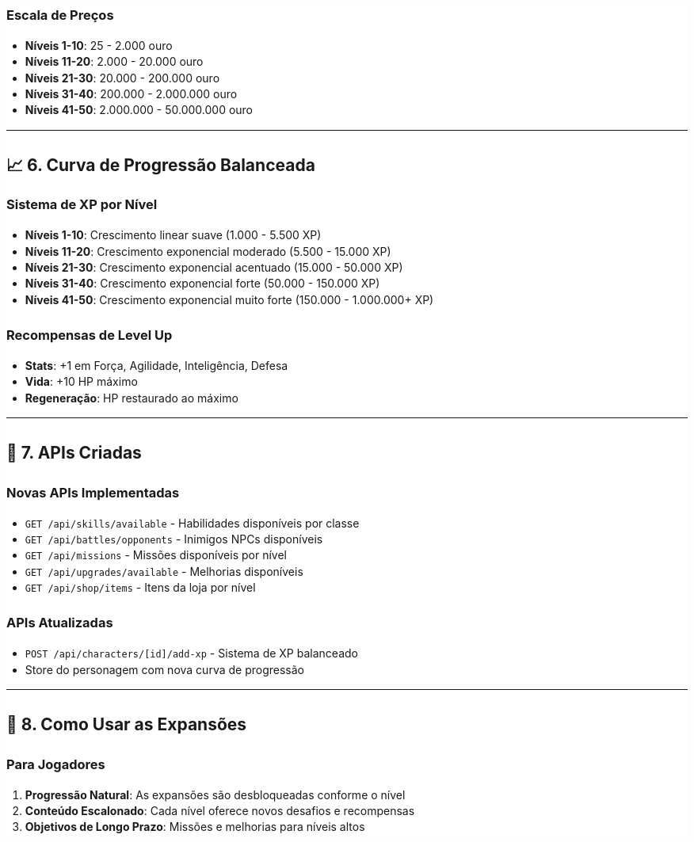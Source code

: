 ### **Escala de Preços**

- **Níveis 1-10**: 25 - 2.000 ouro
- **Níveis 11-20**: 2.000 - 20.000 ouro
- **Níveis 21-30**: 20.000 - 200.000 ouro
- **Níveis 31-40**: 200.000 - 2.000.000 ouro
- **Níveis 41-50**: 2.000.000 - 50.000.000 ouro

---

## 📈 **6. Curva de Progressão Balanceada**

### **Sistema de XP por Nível**

- **Níveis 1-10**: Crescimento linear suave (1.000 - 5.500 XP)
- **Níveis 11-20**: Crescimento exponencial moderado (5.500 - 15.000 XP)
- **Níveis 21-30**: Crescimento exponencial acentuado (15.000 - 50.000 XP)
- **Níveis 31-40**: Crescimento exponencial forte (50.000 - 150.000 XP)
- **Níveis 41-50**: Crescimento exponencial muito forte (150.000 - 1.000.000+ XP)

### **Recompensas de Level Up**

- **Stats**: +1 em Força, Agilidade, Inteligência, Defesa
- **Vida**: +10 HP máximo
- **Regeneração**: HP restaurado ao máximo

---

## 🎯 **7. APIs Criadas**

### **Novas APIs Implementadas**

- `GET /api/skills/available` - Habilidades disponíveis por classe
- `GET /api/battles/opponents` - Inimigos NPCs disponíveis
- `GET /api/missions` - Missões disponíveis por nível
- `GET /api/upgrades/available` - Melhorias disponíveis
- `GET /api/shop/items` - Itens da loja por nível

### **APIs Atualizadas**

- `POST /api/characters/[id]/add-xp` - Sistema de XP balanceado
- Store do personagem com nova curva de progressão

---

## 🚀 **8. Como Usar as Expansões**

### **Para Jogadores**

1. **Progressão Natural**: As expansões são desbloqueadas conforme o nível
2. **Conteúdo Escalonado**: Cada nível oferece novos desafios e recompensas
3. **Objetivos de Longo Prazo**: Missões e melhorias para níveis altos
